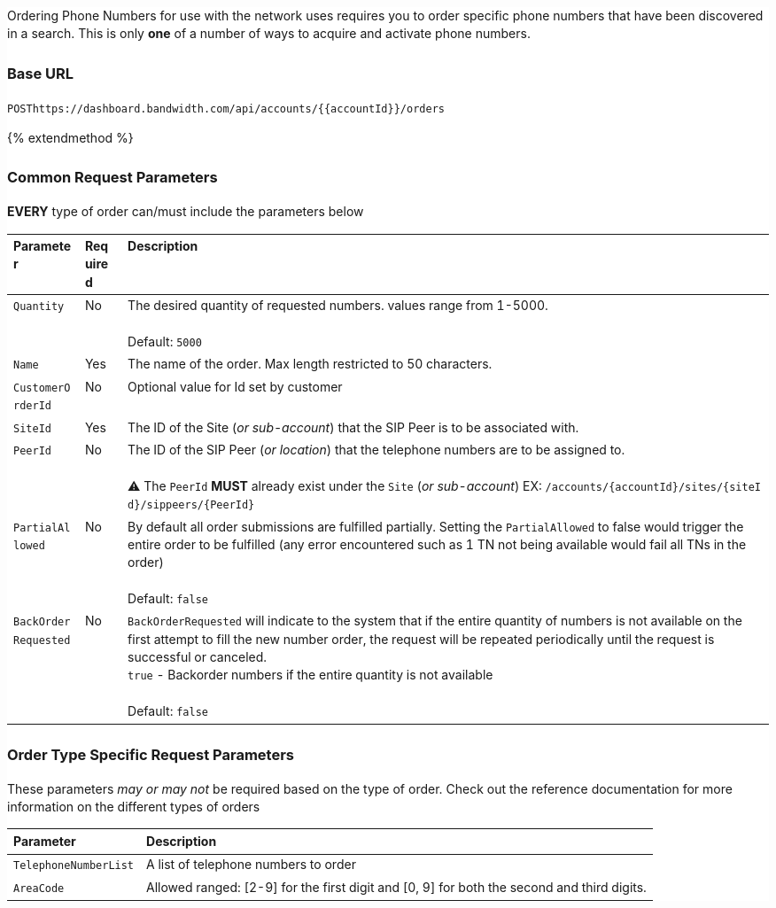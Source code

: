 Ordering Phone Numbers for use with the network uses requires you to order specific phone numbers that have been discovered in a search.   This is only **one** of a number of ways to acquire and activate phone numbers.


### Base URL
<code class="post">POST</code>`https://dashboard.bandwidth.com/api/accounts/{{accountId}}/orders`

{% extendmethod %}

### Common Request Parameters

**EVERY** type of order can/must include the parameters below

| Parameter            | Required | Description                                                                                                                                                                                                                                                                                                                                          |
|:---------------------|:---------|:-----------------------------------------------------------------------------------------------------------------------------------------------------------------------------------------------------------------------------------------------------------------------------------------------------------------------------------------------------|
| `Quantity`           | No       | The desired quantity of requested numbers. values range from 1-5000. <br><br> Default: `5000`                                                                                                                                                                                                                                                        |
| `Name`               | Yes      | The name of the order. Max length restricted to 50 characters.                                                                                                                                                                                                                                                                                       |
| `CustomerOrderId`    | No       | Optional value for Id set by customer                                                                                                                                                                                                                                                                                                                |
| `SiteId`             | Yes      | The ID of the Site (_or sub-account_) that the SIP Peer is to be associated with.                                                                                                                                                                                                                                                                    |
| `PeerId`             | No       | The ID of the SIP Peer (_or location_) that the telephone numbers are to be assigned to. <br> <br> ⚠️ The `PeerId` **MUST** already exist under the `Site` (_or sub-account_) EX: `/accounts/{accountId}/sites/{siteId}/sippeers/{PeerId}`                                                                                                           |
| `PartialAllowed`     | No       | By default all order submissions are fulfilled partially. Setting the `PartialAllowed` to false would trigger the entire order to be fulfilled (any error encountered such as 1 TN not being available would fail all TNs in the order) <br><br> Default: `false`                                                                                    |
| `BackOrderRequested` | No       | `BackOrderRequested` will indicate to the system that if the entire quantity of numbers is not available on the first attempt to fill the new number order, the request will be repeated periodically until the request is successful or canceled. <br> `true` - Backorder numbers if the entire quantity is not available <br><br> Default: `false` |

### Order Type Specific Request Parameters

These parameters _may or may not_ be required based on the type of order.  Check out the reference documentation for more information on the different types of orders

| Parameter                                                                  | Description                                                                                                                                                                                                                                                                                                                                                                                                 |
|:---------------------------------------------------------------------------|:------------------------------------------------------------------------------------------------------------------------------------------------------------------------------------------------------------------------------------------------------------------------------------------------------------------------------------------------------------------------------------------------------------|
| `TelephoneNumberList`                                                      | A list of telephone numbers to order                                                                                                                                                                                                                                                                                                                                                                        |
| `AreaCode`                                                                 | Allowed ranged: [2-9] for the first digit and [0, 9] for both the second and third digits.                                                                                                                                                                                                                                                                                                                  |